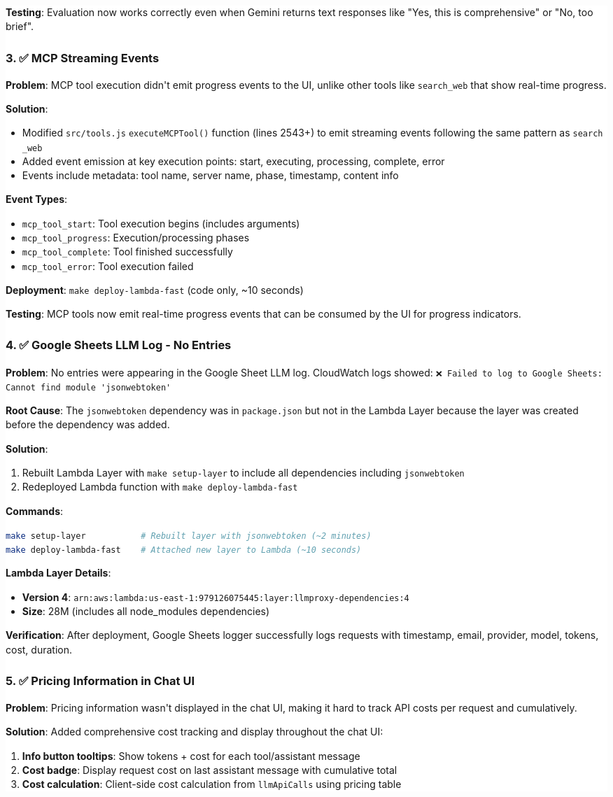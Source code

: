 **Testing**: Evaluation now works correctly even when Gemini returns text responses like "Yes, this is comprehensive" or "No, too brief".

### 3. ✅ MCP Streaming Events

**Problem**: MCP tool execution didn't emit progress events to the UI, unlike other tools like `search_web` that show real-time progress.

**Solution**:
- Modified `src/tools.js` `executeMCPTool()` function (lines 2543+) to emit streaming events following the same pattern as `search_web`
- Added event emission at key execution points: start, executing, processing, complete, error
- Events include metadata: tool name, server name, phase, timestamp, content info

**Event Types**:
- `mcp_tool_start`: Tool execution begins (includes arguments)
- `mcp_tool_progress`: Execution/processing phases
- `mcp_tool_complete`: Tool finished successfully  
- `mcp_tool_error`: Tool execution failed

**Deployment**: `make deploy-lambda-fast` (code only, ~10 seconds)

**Testing**: MCP tools now emit real-time progress events that can be consumed by the UI for progress indicators.

### 4. ✅ Google Sheets LLM Log - No Entries

**Problem**: No entries were appearing in the Google Sheet LLM log. CloudWatch logs showed: `❌ Failed to log to Google Sheets: Cannot find module 'jsonwebtoken'`

**Root Cause**: The `jsonwebtoken` dependency was in `package.json` but not in the Lambda Layer because the layer was created before the dependency was added.

**Solution**:
1. Rebuilt Lambda Layer with `make setup-layer` to include all dependencies including `jsonwebtoken`
2. Redeployed Lambda function with `make deploy-lambda-fast`

**Commands**:
```bash
make setup-layer           # Rebuilt layer with jsonwebtoken (~2 minutes)
make deploy-lambda-fast    # Attached new layer to Lambda (~10 seconds)
```

**Lambda Layer Details**:
- **Version 4**: `arn:aws:lambda:us-east-1:979126075445:layer:llmproxy-dependencies:4`
- **Size**: 28M (includes all node_modules dependencies)

**Verification**: After deployment, Google Sheets logger successfully logs requests with timestamp, email, provider, model, tokens, cost, duration.

### 5. ✅ Pricing Information in Chat UI

**Problem**: Pricing information wasn't displayed in the chat UI, making it hard to track API costs per request and cumulatively.

**Solution**: Added comprehensive cost tracking and display throughout the chat UI:
1. **Info button tooltips**: Show tokens + cost for each tool/assistant message
2. **Cost badge**: Display request cost on last assistant message with cumulative total
3. **Cost calculation**: Client-side cost calculation from `llmApiCalls` using pricing table
